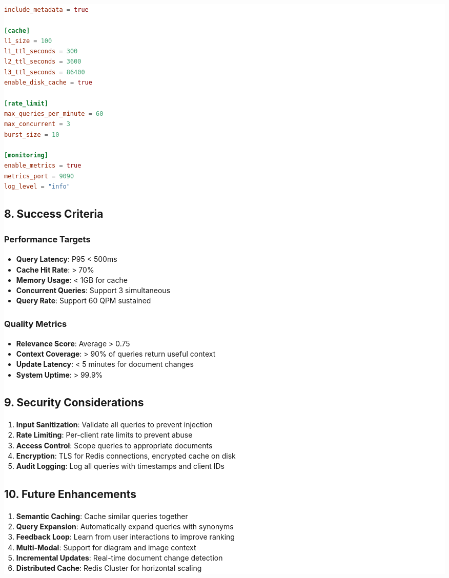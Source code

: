 ```toml
include_metadata = true

[cache]
l1_size = 100
l1_ttl_seconds = 300
l2_ttl_seconds = 3600
l3_ttl_seconds = 86400
enable_disk_cache = true

[rate_limit]
max_queries_per_minute = 60
max_concurrent = 3
burst_size = 10

[monitoring]
enable_metrics = true
metrics_port = 9090
log_level = "info"
```

## 8. Success Criteria

### Performance Targets

- **Query Latency**: P95 < 500ms
- **Cache Hit Rate**: > 70%
- **Memory Usage**: < 1GB for cache
- **Concurrent Queries**: Support 3 simultaneous
- **Query Rate**: Support 60 QPM sustained

### Quality Metrics

- **Relevance Score**: Average > 0.75
- **Context Coverage**: > 90% of queries return useful context
- **Update Latency**: < 5 minutes for document changes
- **System Uptime**: > 99.9%

## 9. Security Considerations

1. **Input Sanitization**: Validate all queries to prevent injection
1. **Rate Limiting**: Per-client rate limits to prevent abuse
1. **Access Control**: Scope queries to appropriate documents
1. **Encryption**: TLS for Redis connections, encrypted cache on disk
1. **Audit Logging**: Log all queries with timestamps and client IDs

## 10. Future Enhancements

1. **Semantic Caching**: Cache similar queries together
1. **Query Expansion**: Automatically expand queries with synonyms
1. **Feedback Loop**: Learn from user interactions to improve ranking
1. **Multi-Modal**: Support for diagram and image context
1. **Incremental Updates**: Real-time document change detection
1. **Distributed Cache**: Redis Cluster for horizontal scaling
